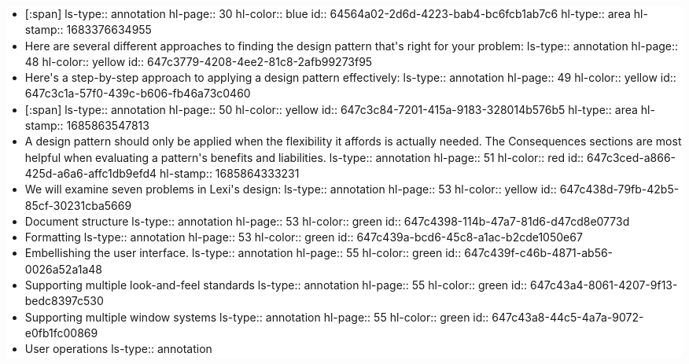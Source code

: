 - [:span]
  ls-type:: annotation
  hl-page:: 30
  hl-color:: blue
  id:: 64564a02-2d6d-4223-bab4-bc6fcb1ab7c6
  hl-type:: area
  hl-stamp:: 1683376634955
- Here are several different approaches to finding the design pattern that's right for your problem:
  ls-type:: annotation
  hl-page:: 48
  hl-color:: yellow
  id:: 647c3779-4208-4ee2-81c8-2afb99273f95
- Here's a step-by-step approach to applying a design pattern effectively:
  ls-type:: annotation
  hl-page:: 49
  hl-color:: yellow
  id:: 647c3c1a-57f0-439c-b606-fb46a73c0460
- [:span]
  ls-type:: annotation
  hl-page:: 50
  hl-color:: yellow
  id:: 647c3c84-7201-415a-9183-328014b576b5
  hl-type:: area
  hl-stamp:: 1685863547813
- A design pattern should only be applied when the flexibility it affords is actually needed. The Consequences sections are most helpful when evaluating a pattern's benefits and liabilities.
  ls-type:: annotation
  hl-page:: 51
  hl-color:: red
  id:: 647c3ced-a866-425d-a6a6-affc1db9efd4
  hl-stamp:: 1685864333231
- We will examine seven problems in Lexi's design:
  ls-type:: annotation
  hl-page:: 53
  hl-color:: yellow
  id:: 647c438d-79fb-42b5-85cf-30231cba5669
- Document structure
  ls-type:: annotation
  hl-page:: 53
  hl-color:: green
  id:: 647c4398-114b-47a7-81d6-d47cd8e0773d
- Formatting
  ls-type:: annotation
  hl-page:: 53
  hl-color:: green
  id:: 647c439a-bcd6-45c8-a1ac-b2cde1050e67
- Embellishing the user interface.
  ls-type:: annotation
  hl-page:: 55
  hl-color:: green
  id:: 647c439f-c46b-4871-ab56-0026a52a1a48
- Supporting multiple look-and-feel standards
  ls-type:: annotation
  hl-page:: 55
  hl-color:: green
  id:: 647c43a4-8061-4207-9f13-bedc8397c530
- Supporting multiple window systems
  ls-type:: annotation
  hl-page:: 55
  hl-color:: green
  id:: 647c43a8-44c5-4a7a-9072-e0fb1fc00869
- User operations
  ls-type:: annotation